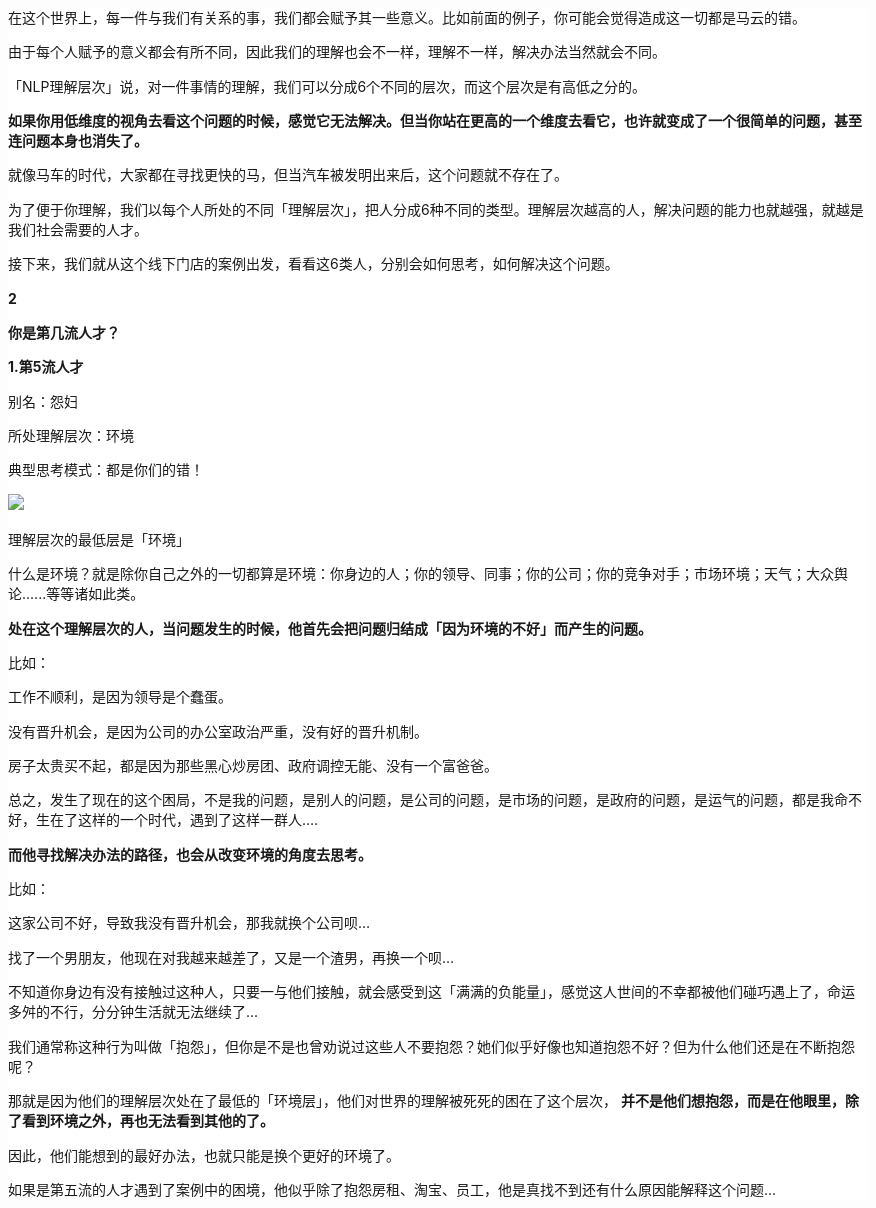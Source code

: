 在这个世界上，每一件与我们有关系的事，我们都会赋予其一些意义。比如前面的例子，你可能会觉得造成这一切都是马云的错。

由于每个人赋予的意义都会有所不同，因此我们的理解也会不一样，理解不一样，解决办法当然就会不同。

「NLP理解层次」说，对一件事情的理解，我们可以分成6个不同的层次，而这个层次是有高低之分的。

 **如果你用低维度的视角去看这个问题的时候，感觉它无法解决。但当你站在更高的一个维度去看它，也许就变成了一个很简单的问题，甚至连问题本身也消失了。**

就像马车的时代，大家都在寻找更快的马，但当汽车被发明出来后，这个问题就不存在了。

为了便于你理解，我们以每个人所处的不同「理解层次」，把人分成6种不同的类型。理解层次越高的人，解决问题的能力也就越强，就越是我们社会需要的人才。

接下来，我们就从这个线下门店的案例出发，看看这6类人，分别会如何思考，如何解决这个问题。

 **2**

 **你是第几流人才？**

 **1.第5流人才**

别名：怨妇

所处理解层次：环境

典型思考模式：都是你们的错！

  

![](https://pic3.zhimg.com/v2-6916d066734903df3c89abc49e2ef852_b.jpg)

  

理解层次的最低层是「环境」

什么是环境？就是除你自己之外的一切都算是环境：你身边的人；你的领导、同事；你的公司；你的竞争对手；市场环境；天气；大众舆论......等等诸如此类。

 **处在这个理解层次的人，当问题发生的时候，他首先会把问题归结成「因为环境的不好」而产生的问题。**

比如：

工作不顺利，是因为领导是个蠢蛋。

没有晋升机会，是因为公司的办公室政治严重，没有好的晋升机制。

房子太贵买不起，都是因为那些黑心炒房团、政府调控无能、没有一个富爸爸。

总之，发生了现在的这个困局，不是我的问题，是别人的问题，是公司的问题，是市场的问题，是政府的问题，是运气的问题，都是我命不好，生在了这样的一个时代，遇到了这样一群人….

 **而他寻找解决办法的路径，也会从改变环境的角度去思考。**

比如：

这家公司不好，导致我没有晋升机会，那我就换个公司呗…

找了一个男朋友，他现在对我越来越差了，又是一个渣男，再换一个呗…

不知道你身边有没有接触过这种人，只要一与他们接触，就会感受到这「满满的负能量」，感觉这人世间的不幸都被他们碰巧遇上了，命运多舛的不行，分分钟生活就无法继续了...

我们通常称这种行为叫做「抱怨」，但你是不是也曾劝说过这些人不要抱怨？她们似乎好像也知道抱怨不好？但为什么他们还是在不断抱怨呢？

那就是因为他们的理解层次处在了最低的「环境层」，他们对世界的理解被死死的困在了这个层次，
**并不是他们想抱怨，而是在他眼里，除了看到环境之外，再也无法看到其他的了。**

因此，他们能想到的最好办法，也就只能是换个更好的环境了。

如果是第五流的人才遇到了案例中的困境，他似乎除了抱怨房租、淘宝、员工，他是真找不到还有什么原因能解释这个问题...
